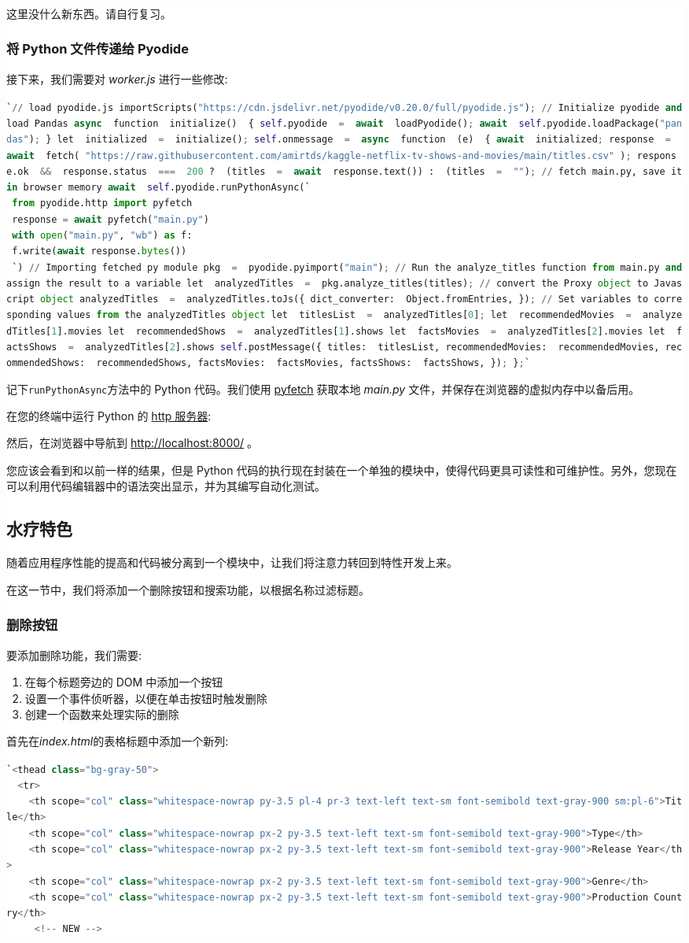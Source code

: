这里没什么新东西。请自行复习。

### 将 Python 文件传递给 Pyodide

接下来，我们需要对 *worker.js* 进行一些修改:

```py
`// load pyodide.js importScripts("https://cdn.jsdelivr.net/pyodide/v0.20.0/full/pyodide.js"); // Initialize pyodide and load Pandas async  function  initialize()  { self.pyodide  =  await  loadPyodide(); await  self.pyodide.loadPackage("pandas"); } let  initialized  =  initialize(); self.onmessage  =  async  function  (e)  { await  initialized; response  =  await  fetch( "https://raw.githubusercontent.com/amirtds/kaggle-netflix-tv-shows-and-movies/main/titles.csv" ); response.ok  &&  response.status  ===  200 ?  (titles  =  await  response.text()) :  (titles  =  ""); // fetch main.py, save it in browser memory await  self.pyodide.runPythonAsync(`
 from pyodide.http import pyfetch
 response = await pyfetch("main.py")
 with open("main.py", "wb") as f:
 f.write(await response.bytes())
 `) // Importing fetched py module pkg  =  pyodide.pyimport("main"); // Run the analyze_titles function from main.py and assign the result to a variable let  analyzedTitles  =  pkg.analyze_titles(titles); // convert the Proxy object to Javascript object analyzedTitles  =  analyzedTitles.toJs({ dict_converter:  Object.fromEntries, }); // Set variables to corresponding values from the analyzedTitles object let  titlesList  =  analyzedTitles[0]; let  recommendedMovies  =  analyzedTitles[1].movies let  recommendedShows  =  analyzedTitles[1].shows let  factsMovies  =  analyzedTitles[2].movies let  factsShows  =  analyzedTitles[2].shows self.postMessage({ titles:  titlesList, recommendedMovies:  recommendedMovies, recommendedShows:  recommendedShows, factsMovies:  factsMovies, factsShows:  factsShows, }); };` 
```

记下`runPythonAsync`方法中的 Python 代码。我们使用 [pyfetch](https://pyodide.org/en/stable/usage/api/python-api.html#pyodide.http.pyfetch) 获取本地 *main.py* 文件，并保存在浏览器的虚拟内存中以备后用。

在您的终端中运行 Python 的 [http 服务器](https://docs.python.org/3/library/http.server.html):

然后，在浏览器中导航到 [http://localhost:8000/](http://localhost:8000/) 。

您应该会看到和以前一样的结果，但是 Python 代码的执行现在封装在一个单独的模块中，使得代码更具可读性和可维护性。另外，您现在可以利用代码编辑器中的语法突出显示，并为其编写自动化测试。

## 水疗特色

随着应用程序性能的提高和代码被分离到一个模块中，让我们将注意力转回到特性开发上来。

在这一节中，我们将添加一个删除按钮和搜索功能，以根据名称过滤标题。

### 删除按钮

要添加删除功能，我们需要:

1.  在每个标题旁边的 DOM 中添加一个按钮
2.  设置一个事件侦听器，以便在单击按钮时触发删除
3.  创建一个函数来处理实际的删除

首先在*index.html*的表格标题中添加一个新列:

```py
`<thead class="bg-gray-50">
  <tr>
    <th scope="col" class="whitespace-nowrap py-3.5 pl-4 pr-3 text-left text-sm font-semibold text-gray-900 sm:pl-6">Title</th>
    <th scope="col" class="whitespace-nowrap px-2 py-3.5 text-left text-sm font-semibold text-gray-900">Type</th>
    <th scope="col" class="whitespace-nowrap px-2 py-3.5 text-left text-sm font-semibold text-gray-900">Release Year</th>
    <th scope="col" class="whitespace-nowrap px-2 py-3.5 text-left text-sm font-semibold text-gray-900">Genre</th>
    <th scope="col" class="whitespace-nowrap px-2 py-3.5 text-left text-sm font-semibold text-gray-900">Production Country</th>
     <!-- NEW -->
```